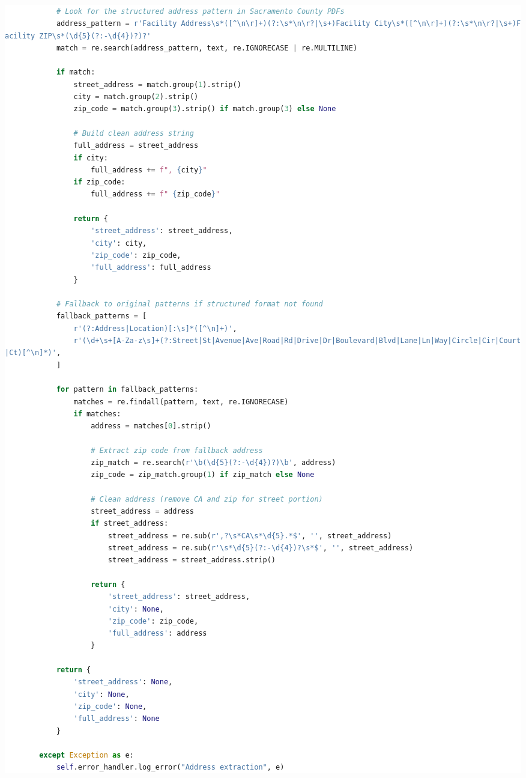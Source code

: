 ```python
            # Look for the structured address pattern in Sacramento County PDFs
            address_pattern = r'Facility Address\s*([^\n\r]+)(?:\s*\n\r?|\s+)Facility City\s*([^\n\r]+)(?:\s*\n\r?|\s+)Facility ZIP\s*(\d{5}(?:-\d{4})?)?'
            match = re.search(address_pattern, text, re.IGNORECASE | re.MULTILINE)
            
            if match:
                street_address = match.group(1).strip()
                city = match.group(2).strip()
                zip_code = match.group(3).strip() if match.group(3) else None
                
                # Build clean address string
                full_address = street_address
                if city:
                    full_address += f", {city}"
                if zip_code:
                    full_address += f" {zip_code}"
                
                return {
                    'street_address': street_address,
                    'city': city,
                    'zip_code': zip_code,
                    'full_address': full_address
                }
            
            # Fallback to original patterns if structured format not found
            fallback_patterns = [
                r'(?:Address|Location)[:\s]*([^\n]+)',
                r'(\d+\s+[A-Za-z\s]+(?:Street|St|Avenue|Ave|Road|Rd|Drive|Dr|Boulevard|Blvd|Lane|Ln|Way|Circle|Cir|Court|Ct)[^\n]*)',
            ]
            
            for pattern in fallback_patterns:
                matches = re.findall(pattern, text, re.IGNORECASE)
                if matches:
                    address = matches[0].strip()
                    
                    # Extract zip code from fallback address
                    zip_match = re.search(r'\b(\d{5}(?:-\d{4})?)\b', address)
                    zip_code = zip_match.group(1) if zip_match else None
                    
                    # Clean address (remove CA and zip for street portion)
                    street_address = address
                    if street_address:
                        street_address = re.sub(r',?\s*CA\s*\d{5}.*$', '', street_address)
                        street_address = re.sub(r'\s*\d{5}(?:-\d{4})?\s*$', '', street_address)
                        street_address = street_address.strip()
                    
                    return {
                        'street_address': street_address,
                        'city': None,
                        'zip_code': zip_code,
                        'full_address': address
                    }
            
            return {
                'street_address': None,
                'city': None,
                'zip_code': None,
                'full_address': None
            }
            
        except Exception as e:
            self.error_handler.log_error("Address extraction", e)
```